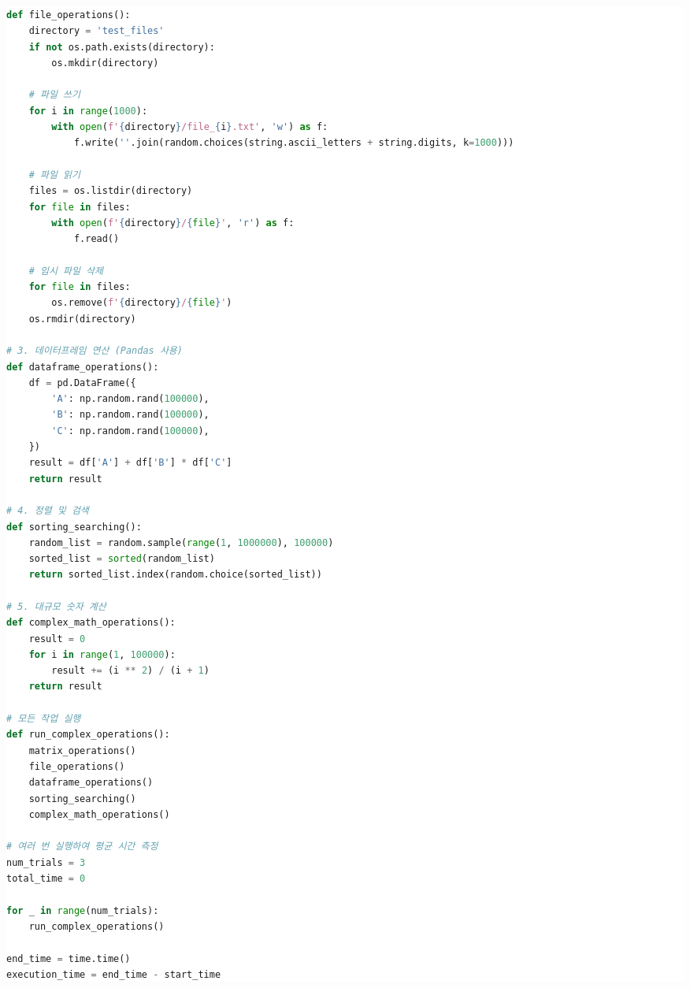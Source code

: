 ```python
def file_operations():
    directory = 'test_files'
    if not os.path.exists(directory):
        os.mkdir(directory)
    
    # 파일 쓰기
    for i in range(1000):
        with open(f'{directory}/file_{i}.txt', 'w') as f:
            f.write(''.join(random.choices(string.ascii_letters + string.digits, k=1000)))
    
    # 파일 읽기
    files = os.listdir(directory)
    for file in files:
        with open(f'{directory}/{file}', 'r') as f:
            f.read()
    
    # 임시 파일 삭제
    for file in files:
        os.remove(f'{directory}/{file}')
    os.rmdir(directory)

# 3. 데이터프레임 연산 (Pandas 사용)
def dataframe_operations():
    df = pd.DataFrame({
        'A': np.random.rand(100000),
        'B': np.random.rand(100000),
        'C': np.random.rand(100000),
    })
    result = df['A'] + df['B'] * df['C']
    return result

# 4. 정렬 및 검색
def sorting_searching():
    random_list = random.sample(range(1, 1000000), 100000)
    sorted_list = sorted(random_list)
    return sorted_list.index(random.choice(sorted_list))

# 5. 대규모 숫자 계산
def complex_math_operations():
    result = 0
    for i in range(1, 100000):
        result += (i ** 2) / (i + 1)
    return result

# 모든 작업 실행
def run_complex_operations():
    matrix_operations()
    file_operations()
    dataframe_operations()
    sorting_searching()
    complex_math_operations()

# 여러 번 실행하여 평균 시간 측정
num_trials = 3
total_time = 0

for _ in range(num_trials):
    run_complex_operations()

end_time = time.time()
execution_time = end_time - start_time


```